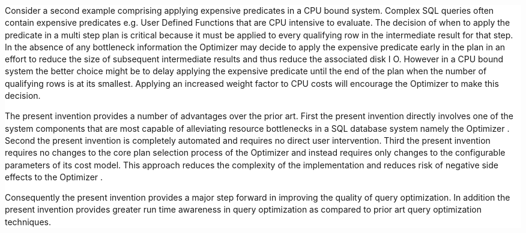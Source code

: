 Consider a second example comprising applying expensive predicates in a CPU bound system. Complex SQL queries often contain expensive predicates e.g. User Defined Functions that are CPU intensive to evaluate. The decision of when to apply the predicate in a multi step plan is critical because it must be applied to every qualifying row in the intermediate result for that step. In the absence of any bottleneck information the Optimizer may decide to apply the expensive predicate early in the plan in an effort to reduce the size of subsequent intermediate results and thus reduce the associated disk I O. However in a CPU bound system the better choice might be to delay applying the expensive predicate until the end of the plan when the number of qualifying rows is at its smallest. Applying an increased weight factor to CPU costs will encourage the Optimizer to make this decision.

The present invention provides a number of advantages over the prior art. First the present invention directly involves one of the system components that are most capable of alleviating resource bottlenecks in a SQL database system namely the Optimizer . Second the present invention is completely automated and requires no direct user intervention. Third the present invention requires no changes to the core plan selection process of the Optimizer and instead requires only changes to the configurable parameters of its cost model. This approach reduces the complexity of the implementation and reduces risk of negative side effects to the Optimizer .

Consequently the present invention provides a major step forward in improving the quality of query optimization. In addition the present invention provides greater run time awareness in query optimization as compared to prior art query optimization techniques.

